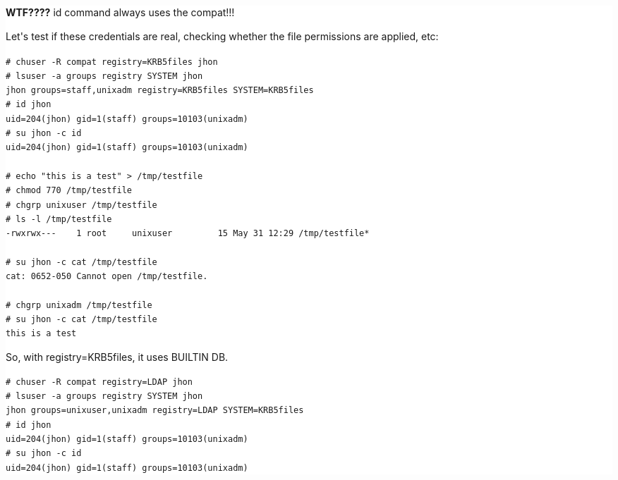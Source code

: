 

**WTF????** id command always uses the compat!!!

Let's test if these credentials are real, checking whether the file  permissions are applied, etc:

    
    # chuser -R compat registry=KRB5files jhon
    # lsuser -a groups registry SYSTEM jhon
    jhon groups=staff,unixadm registry=KRB5files SYSTEM=KRB5files
    # id jhon
    uid=204(jhon) gid=1(staff) groups=10103(unixadm)
    # su jhon -c id
    uid=204(jhon) gid=1(staff) groups=10103(unixadm)
    
    # echo "this is a test" > /tmp/testfile
    # chmod 770 /tmp/testfile
    # chgrp unixuser /tmp/testfile
    # ls -l /tmp/testfile
    -rwxrwx---    1 root     unixuser         15 May 31 12:29 /tmp/testfile*
    
    # su jhon -c cat /tmp/testfile
    cat: 0652-050 Cannot open /tmp/testfile.
    
    # chgrp unixadm /tmp/testfile
    # su jhon -c cat /tmp/testfile
    this is a test
    


So, with registry=KRB5files, it uses BUILTIN DB.

    
    # chuser -R compat registry=LDAP jhon
    # lsuser -a groups registry SYSTEM jhon
    jhon groups=unixuser,unixadm registry=LDAP SYSTEM=KRB5files
    # id jhon
    uid=204(jhon) gid=1(staff) groups=10103(unixadm)
    # su jhon -c id
    uid=204(jhon) gid=1(staff) groups=10103(unixadm)
    